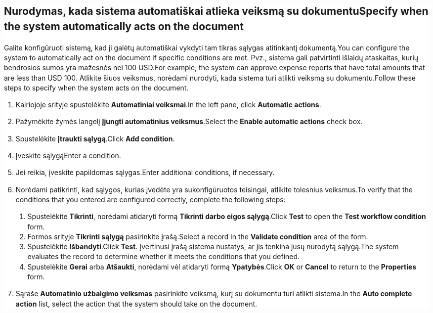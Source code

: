 ## <a name="specify-when-the-system-automatically-acts-on-the-document"></a><span data-ttu-id="6e01e-110">Nurodymas, kada sistema automatiškai atlieka veiksmą su dokumentu</span><span class="sxs-lookup"><span data-stu-id="6e01e-110">Specify when the system automatically acts on the document</span></span>
<span data-ttu-id="6e01e-111">Galite konfigūruoti sistemą, kad ji galėtų automatiškai vykdyti tam tikras sąlygas atitinkantį dokumentą.</span><span class="sxs-lookup"><span data-stu-id="6e01e-111">You can configure the system to automatically act on the document if specific conditions are met.</span></span> <span data-ttu-id="6e01e-112">Pvz., sistema gali patvirtinti išlaidų ataskaitas, kurių bendrosios sumos yra mažesnės nei 100 USD.</span><span class="sxs-lookup"><span data-stu-id="6e01e-112">For example, the system can approve expense reports that have total amounts that are less than USD 100.</span></span> <span data-ttu-id="6e01e-113">Atlikite šiuos veiksmus, norėdami nurodyti, kada sistema turi atlikti veiksmą su dokumentu.</span><span class="sxs-lookup"><span data-stu-id="6e01e-113">Follow these steps to specify when the system acts on the document.</span></span>
1.  <span data-ttu-id="6e01e-114">Kairiojoje srityje spustelėkite **Automatiniai veiksmai**.</span><span class="sxs-lookup"><span data-stu-id="6e01e-114">In the left pane, click **Automatic actions**.</span></span>
2.  <span data-ttu-id="6e01e-115">Pažymėkite žymės langelį **Įjungti automatinius veiksmus**.</span><span class="sxs-lookup"><span data-stu-id="6e01e-115">Select the **Enable automatic actions** check box.</span></span>
3.  <span data-ttu-id="6e01e-116">Spustelėkite **Įtraukti sąlygą**.</span><span class="sxs-lookup"><span data-stu-id="6e01e-116">Click **Add condition**.</span></span>
4.  <span data-ttu-id="6e01e-117">Įveskite sąlygą</span><span class="sxs-lookup"><span data-stu-id="6e01e-117">Enter a condition.</span></span>
5.  <span data-ttu-id="6e01e-118">Jei reikia, įveskite papildomas sąlygas.</span><span class="sxs-lookup"><span data-stu-id="6e01e-118">Enter additional conditions, if necessary.</span></span>
6.  <span data-ttu-id="6e01e-119">Norėdami patikrinti, kad sąlygos, kurias įvedėte yra sukonfigūruotos teisingai, atlikite tolesnius veiksmus.</span><span class="sxs-lookup"><span data-stu-id="6e01e-119">To verify that the conditions that you entered are configured correctly, complete the following steps:</span></span>
    1.  <span data-ttu-id="6e01e-120">Spustelėkite **Tikrinti**, norėdami atidaryti formą **Tikrinti darbo eigos sąlygą**.</span><span class="sxs-lookup"><span data-stu-id="6e01e-120">Click **Test** to open the **Test workflow condition** form.</span></span>
    2.  <span data-ttu-id="6e01e-121">Formos srityje **Tikrinti sąlygą** pasirinkite įrašą.</span><span class="sxs-lookup"><span data-stu-id="6e01e-121">Select a record in the **Validate condition** area of the form.</span></span>
    3.  <span data-ttu-id="6e01e-122">Spustelėkite **Išbandyti**.</span><span class="sxs-lookup"><span data-stu-id="6e01e-122">Click **Test**.</span></span> <span data-ttu-id="6e01e-123">Įvertinusi įrašą sistema nustatys, ar jis tenkina jūsų nurodytą sąlygą.</span><span class="sxs-lookup"><span data-stu-id="6e01e-123">The system evaluates the record to determine whether it meets the conditions that you defined.</span></span>
    4.  <span data-ttu-id="6e01e-124">Spustelėkite **Gerai** arba **Atšaukti**, norėdami vėl atidaryti formą **Ypatybės**.</span><span class="sxs-lookup"><span data-stu-id="6e01e-124">Click **OK** or **Cancel** to return to the **Properties** form.</span></span>

7.  <span data-ttu-id="6e01e-125">Sąraše **Automatinio užbaigimo veiksmas** pasirinkite veiksmą, kurį su dokumentu turi atlikti sistema.</span><span class="sxs-lookup"><span data-stu-id="6e01e-125">In the **Auto complete action** list, select the action that the system should take on the document.</span></span>
